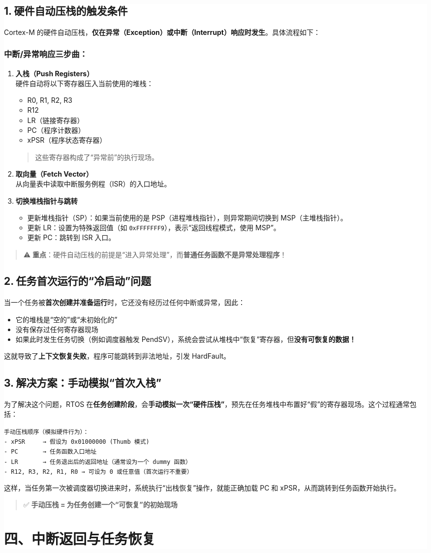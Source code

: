 ## 1. 硬件自动压栈的触发条件

Cortex-M 的硬件自动压栈，**仅在异常（Exception）或中断（Interrupt）响应时发生**。具体流程如下：

### 中断/异常响应三步曲：

1. **入栈（Push Registers）**  
   硬件自动将以下寄存器压入当前使用的堆栈：
   - R0, R1, R2, R3
   - R12
   - LR（链接寄存器）
   - PC（程序计数器）
   - xPSR（程序状态寄存器）

   > 这些寄存器构成了“异常前”的执行现场。

2. **取向量（Fetch Vector）**  
   从向量表中读取中断服务例程（ISR）的入口地址。

3. **切换堆栈指针与跳转**  
   - 更新堆栈指针（SP）：如果当前使用的是 PSP（进程堆栈指针），则异常期间切换到 MSP（主堆栈指针）。
   - 更新 LR：设置为特殊返回值（如 `0xFFFFFFF9`），表示“返回线程模式，使用 MSP”。
   - 更新 PC：跳转到 ISR 入口。

> ⚠️ **重点**：硬件自动压栈的前提是“进入异常处理”，而**普通任务函数不是异常处理程序**！

## 2. 任务首次运行的“冷启动”问题

当一个任务被**首次创建并准备运行**时，它还没有经历过任何中断或异常，因此：

- 它的堆栈是“空的”或“未初始化的”
- 没有保存过任何寄存器现场
- 如果此时发生任务切换（例如调度器触发 PendSV），系统会尝试从堆栈中“恢复”寄存器，但**没有可恢复的数据！**

这就导致了**上下文恢复失败**，程序可能跳转到非法地址，引发 HardFault。

## 3. 解决方案：手动模拟“首次入栈”

为了解决这个问题，RTOS 在**任务创建阶段**，会**手动模拟一次“硬件压栈”**，预先在任务堆栈中布置好“假”的寄存器现场。这个过程通常包括：

```text
手动压栈顺序（模拟硬件行为）：
- xPSR     → 假设为 0x01000000 (Thumb 模式)
- PC       → 任务函数入口地址
- LR       → 任务退出后的返回地址（通常设为一个 dummy 函数）
- R12, R3, R2, R1, R0 → 可设为 0 或任意值（首次运行不重要）
```

这样，当任务第一次被调度器切换进来时，系统执行“出栈恢复”操作，就能正确加载 PC 和 xPSR，从而跳转到任务函数开始执行。

> ✅ **手动压栈 = 为任务创建一个“可恢复”的初始现场**

# 四、中断返回与任务恢复
